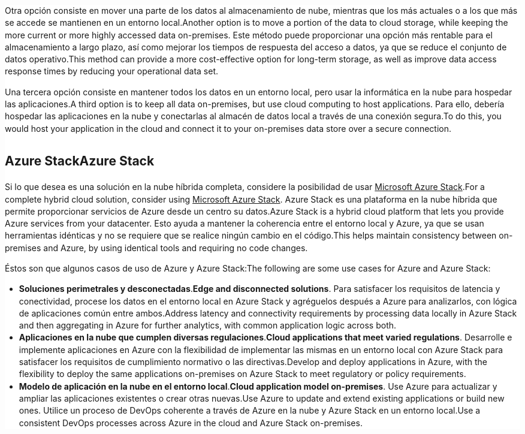 <span data-ttu-id="8b94d-140">Otra opción consiste en mover una parte de los datos al almacenamiento de nube, mientras que los más actuales o a los que más se accede se mantienen en un entorno local.</span><span class="sxs-lookup"><span data-stu-id="8b94d-140">Another option is to move a portion of the data to cloud storage, while keeping the more current or more highly accessed data on-premises.</span></span> <span data-ttu-id="8b94d-141">Este método puede proporcionar una opción más rentable para el almacenamiento a largo plazo, así como mejorar los tiempos de respuesta del acceso a datos, ya que se reduce el conjunto de datos operativo.</span><span class="sxs-lookup"><span data-stu-id="8b94d-141">This method can provide a more cost-effective option for long-term storage, as well as improve data access response times by reducing your operational data set.</span></span>

<span data-ttu-id="8b94d-142">Una tercera opción consiste en mantener todos los datos en un entorno local, pero usar la informática en la nube para hospedar las aplicaciones.</span><span class="sxs-lookup"><span data-stu-id="8b94d-142">A third option is to keep all data on-premises, but use cloud computing to host applications.</span></span> <span data-ttu-id="8b94d-143">Para ello, debería hospedar las aplicaciones en la nube y conectarlas al almacén de datos local a través de una conexión segura.</span><span class="sxs-lookup"><span data-stu-id="8b94d-143">To do this, you would host your application in the cloud and connect it to your on-premises data store over a secure connection.</span></span> 

## <a name="azure-stack"></a><span data-ttu-id="8b94d-144">Azure Stack</span><span class="sxs-lookup"><span data-stu-id="8b94d-144">Azure Stack</span></span>

<span data-ttu-id="8b94d-145">Si lo que desea es una solución en la nube híbrida completa, considere la posibilidad de usar [Microsoft Azure Stack](/azure/azure-stack/).</span><span class="sxs-lookup"><span data-stu-id="8b94d-145">For a complete hybrid cloud solution, consider using [Microsoft Azure Stack](/azure/azure-stack/).</span></span> <span data-ttu-id="8b94d-146">Azure Stack es una plataforma en la nube híbrida que permite proporcionar servicios de Azure desde un centro su datos.</span><span class="sxs-lookup"><span data-stu-id="8b94d-146">Azure Stack is a hybrid cloud platform that lets you provide Azure services from your datacenter.</span></span> <span data-ttu-id="8b94d-147">Esto ayuda a mantener la coherencia entre el entorno local y Azure, ya que se usan herramientas idénticas y no se requiere que se realice ningún cambio en el código.</span><span class="sxs-lookup"><span data-stu-id="8b94d-147">This helps maintain consistency between on-premises and Azure, by using identical tools and requiring no code changes.</span></span> 

<span data-ttu-id="8b94d-148">Éstos son que algunos casos de uso de Azure y Azure Stack:</span><span class="sxs-lookup"><span data-stu-id="8b94d-148">The following are some use cases for Azure and Azure Stack:</span></span>

* <span data-ttu-id="8b94d-149">**Soluciones perimetrales y desconectadas**.</span><span class="sxs-lookup"><span data-stu-id="8b94d-149">**Edge and disconnected solutions**.</span></span> <span data-ttu-id="8b94d-150">Para satisfacer los requisitos de latencia y conectividad, procese los datos en el entorno local en Azure Stack y agréguelos después a Azure para analizarlos, con lógica de aplicaciones común entre ambos.</span><span class="sxs-lookup"><span data-stu-id="8b94d-150">Address latency and connectivity requirements by processing data locally in Azure Stack and then aggregating in Azure for further analytics, with common application logic across both.</span></span> 
* <span data-ttu-id="8b94d-151">**Aplicaciones en la nube que cumplen diversas regulaciones**.</span><span class="sxs-lookup"><span data-stu-id="8b94d-151">**Cloud applications that meet varied regulations**.</span></span> <span data-ttu-id="8b94d-152">Desarrolle e implemente aplicaciones en Azure con la flexibilidad de implementar las mismas en un entorno local con Azure Stack para satisfacer los requisitos de cumplimiento normativo o las directivas.</span><span class="sxs-lookup"><span data-stu-id="8b94d-152">Develop and deploy applications in Azure, with the flexibility to deploy the same applications on-premises on Azure Stack to meet regulatory or policy requirements.</span></span>
* <span data-ttu-id="8b94d-153">**Modelo de aplicación en la nube en el entorno local**.</span><span class="sxs-lookup"><span data-stu-id="8b94d-153">**Cloud application model on-premises**.</span></span> <span data-ttu-id="8b94d-154">Use Azure para actualizar y ampliar las aplicaciones existentes o crear otras nuevas.</span><span class="sxs-lookup"><span data-stu-id="8b94d-154">Use Azure to update and extend existing applications or build new ones.</span></span> <span data-ttu-id="8b94d-155">Utilice un proceso de DevOps coherente a través de Azure en la nube y Azure Stack en un entorno local.</span><span class="sxs-lookup"><span data-stu-id="8b94d-155">Use a consistent DevOps processes across Azure in the cloud and Azure Stack on-premises.</span></span>
